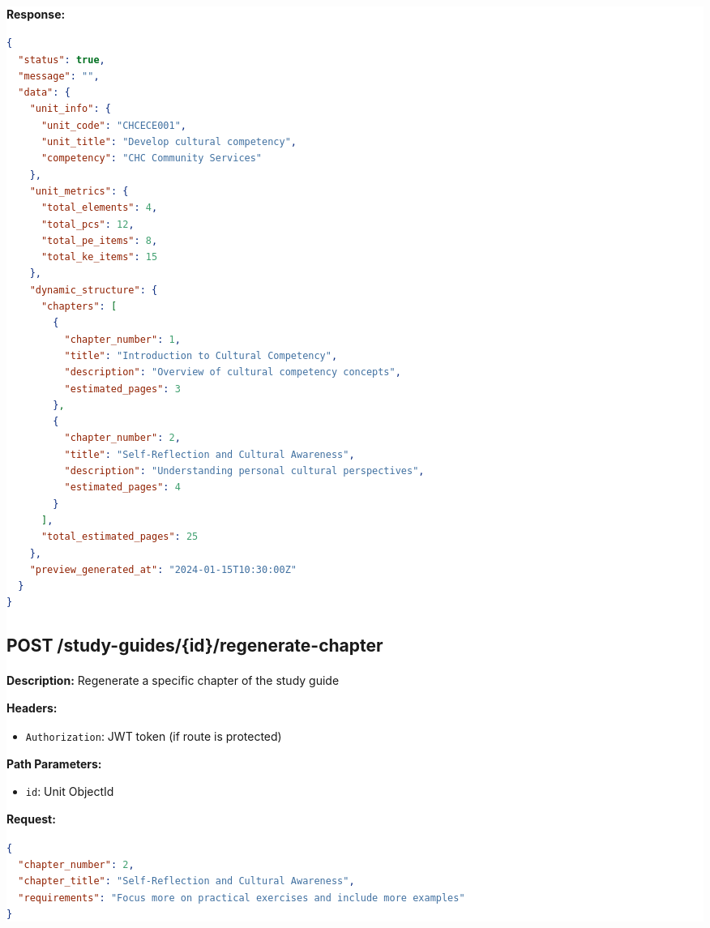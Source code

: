 **Response:**
```json
{
  "status": true,
  "message": "",
  "data": {
    "unit_info": {
      "unit_code": "CHCECE001",
      "unit_title": "Develop cultural competency",
      "competency": "CHC Community Services"
    },
    "unit_metrics": {
      "total_elements": 4,
      "total_pcs": 12,
      "total_pe_items": 8,
      "total_ke_items": 15
    },
    "dynamic_structure": {
      "chapters": [
        {
          "chapter_number": 1,
          "title": "Introduction to Cultural Competency",
          "description": "Overview of cultural competency concepts",
          "estimated_pages": 3
        },
        {
          "chapter_number": 2,
          "title": "Self-Reflection and Cultural Awareness",
          "description": "Understanding personal cultural perspectives",
          "estimated_pages": 4
        }
      ],
      "total_estimated_pages": 25
    },
    "preview_generated_at": "2024-01-15T10:30:00Z"
  }
}
```

## POST /study-guides/{id}/regenerate-chapter

**Description:** Regenerate a specific chapter of the study guide

**Headers:**
- `Authorization`: JWT token (if route is protected)

**Path Parameters:**
- `id`: Unit ObjectId

**Request:**
```json
{
  "chapter_number": 2,
  "chapter_title": "Self-Reflection and Cultural Awareness",
  "requirements": "Focus more on practical exercises and include more examples"
}
```
